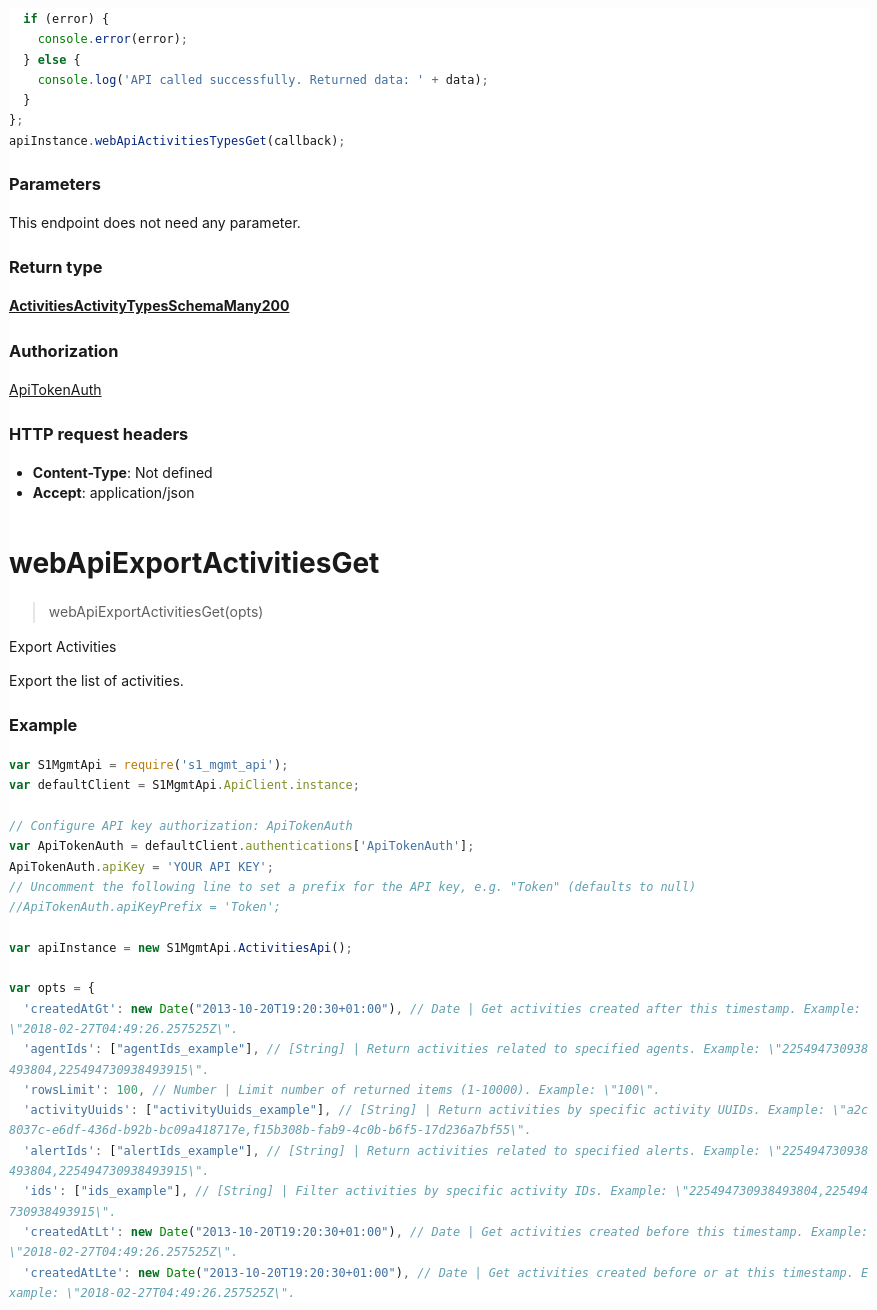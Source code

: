 ```javascript
  if (error) {
    console.error(error);
  } else {
    console.log('API called successfully. Returned data: ' + data);
  }
};
apiInstance.webApiActivitiesTypesGet(callback);
```

### Parameters
This endpoint does not need any parameter.

### Return type

[**ActivitiesActivityTypesSchemaMany200**](ActivitiesActivityTypesSchemaMany200.md)

### Authorization

[ApiTokenAuth](../README.md#ApiTokenAuth)

### HTTP request headers

 - **Content-Type**: Not defined
 - **Accept**: application/json

<a name="webApiExportActivitiesGet"></a>
# **webApiExportActivitiesGet**
> webApiExportActivitiesGet(opts)

Export Activities

Export the list of activities.

### Example
```javascript
var S1MgmtApi = require('s1_mgmt_api');
var defaultClient = S1MgmtApi.ApiClient.instance;

// Configure API key authorization: ApiTokenAuth
var ApiTokenAuth = defaultClient.authentications['ApiTokenAuth'];
ApiTokenAuth.apiKey = 'YOUR API KEY';
// Uncomment the following line to set a prefix for the API key, e.g. "Token" (defaults to null)
//ApiTokenAuth.apiKeyPrefix = 'Token';

var apiInstance = new S1MgmtApi.ActivitiesApi();

var opts = { 
  'createdAtGt': new Date("2013-10-20T19:20:30+01:00"), // Date | Get activities created after this timestamp. Example: \"2018-02-27T04:49:26.257525Z\".
  'agentIds': ["agentIds_example"], // [String] | Return activities related to specified agents. Example: \"225494730938493804,225494730938493915\".
  'rowsLimit': 100, // Number | Limit number of returned items (1-10000). Example: \"100\".
  'activityUuids': ["activityUuids_example"], // [String] | Return activities by specific activity UUIDs. Example: \"a2c8037c-e6df-436d-b92b-bc09a418717e,f15b308b-fab9-4c0b-b6f5-17d236a7bf55\".
  'alertIds': ["alertIds_example"], // [String] | Return activities related to specified alerts. Example: \"225494730938493804,225494730938493915\".
  'ids': ["ids_example"], // [String] | Filter activities by specific activity IDs. Example: \"225494730938493804,225494730938493915\".
  'createdAtLt': new Date("2013-10-20T19:20:30+01:00"), // Date | Get activities created before this timestamp. Example: \"2018-02-27T04:49:26.257525Z\".
  'createdAtLte': new Date("2013-10-20T19:20:30+01:00"), // Date | Get activities created before or at this timestamp. Example: \"2018-02-27T04:49:26.257525Z\".
```